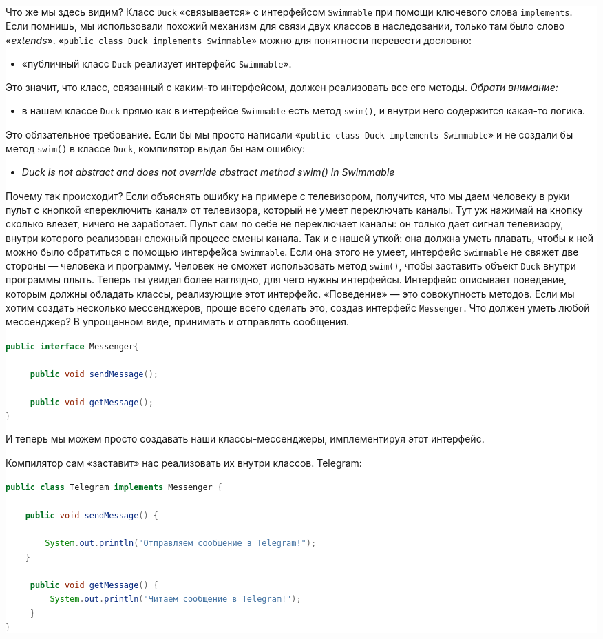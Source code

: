 Что же мы здесь видим?
Класс `Duck` «связывается» с интерфейсом `Swimmable` при помощи ключевого слова `implements`.
Если помнишь, мы использовали похожий механизм для связи двух классов в наследовании, только там было слово «_extends_».
«`public class Duck implements Swimmable`» можно для понятности перевести дословно:

- «публичный класс `Duck` реализует интерфейс `Swimmable`».

Это значит, что класс, связанный с каким-то интерфейсом, должен реализовать все его методы.
_Обрати внимание:_

- в нашем классе `Duck` прямо как в интерфейсе `Swimmable` есть метод `swim()`, и внутри него содержится какая-то логика.

Это обязательное требование.
Если бы мы просто написали «`public class Duck implements Swimmable`» и не создали бы метод `swim()` в классе `Duck`, компилятор выдал бы нам ошибку:

- _Duck is not abstract and does not override abstract method swim() in Swimmable_

Почему так происходит?
Если объяснять ошибку на примере с телевизором, получится, что мы даем человеку в руки пульт с кнопкой «переключить канал» от телевизора, который не умеет переключать каналы.
Тут уж нажимай на кнопку сколько влезет, ничего не заработает.
Пульт сам по себе не переключает каналы: он только дает сигнал телевизору, внутри которого реализован сложный процесс смены канала.
Так и с нашей уткой: она должна уметь плавать, чтобы к ней можно было обратиться с помощью интерфейса `Swimmable`.
Если она этого не умеет, интерфейс `Swimmable` не свяжет две стороны — человека и программу.
Человек не сможет использовать метод `swim()`, чтобы заставить объект `Duck` внутри программы плыть.
Теперь ты увидел более наглядно, для чего нужны интерфейсы.
Интерфейс описывает поведение, которым должны обладать классы, реализующие этот интерфейс.
«Поведение» — это совокупность методов.
Если мы хотим создать несколько мессенджеров, проще всего сделать это, создав интерфейс `Messenger`.
Что должен уметь любой мессенджер?
В упрощенном виде, принимать и отправлять сообщения.

```java
public interface Messenger{

     public void sendMessage();

     public void getMessage();
}
```

И теперь мы можем просто создавать наши классы-мессенджеры, имплементируя этот интерфейс.

Компилятор сам «заставит» нас реализовать их внутри классов. Telegram:

```java
public class Telegram implements Messenger {

    public void sendMessage() {

        System.out.println("Отправляем сообщение в Telegram!");
    }

     public void getMessage() {
         System.out.println("Читаем сообщение в Telegram!");
     }
}
```
